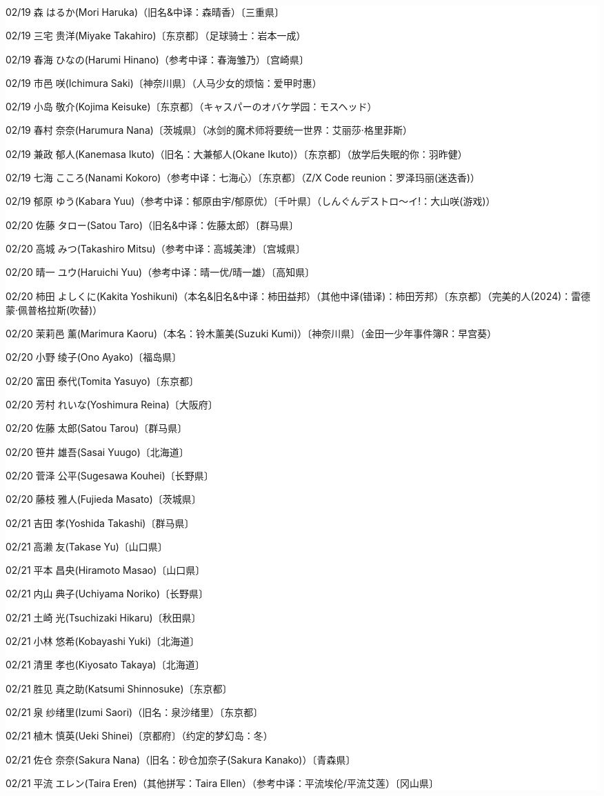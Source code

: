 02/19 森 はるか(Mori Haruka)（旧名&中译：森晴香）〔三重県〕

02/19 三宅 贵洋(Miyake Takahiro)〔东京都〕（足球骑士：岩本一成）

02/19 春海 ひなの(Harumi Hinano)（参考中译：春海雏乃）〔宫崎県〕

02/19 市邑 咲(Ichimura Saki)〔神奈川県〕（人马少女的烦恼：爱甲时惠）

02/19 小岛 敬介(Kojima Keisuke)〔东京都〕（キャスパーのオバケ学园：モスヘッド）

02/19 春村 奈奈(Harumura Nana)〔茨城県〕（冰剑的魔术师将要统一世界：艾丽莎·格里菲斯）

02/19 兼政 郁人(Kanemasa Ikuto)（旧名：大兼郁人(Okane Ikuto)）〔东京都〕（放学后失眠的你：羽昨健）

02/19 七海 こころ(Nanami Kokoro)（参考中译：七海心）〔东京都〕（Z/X Code reunion：罗泽玛丽(迷迭香)）

02/19 郁原 ゆう(Kabara Yuu)（参考中译：郁原由宇/郁原优）〔千叶県〕（しんぐんデストロ～イ!：大山咲(游戏)）

02/20 佐藤 タロー(Satou Taro)（旧名&中译：佐藤太郎）〔群马県〕

02/20 高城 みつ(Takashiro Mitsu)（参考中译：高城美津）〔宫城県〕

02/20 晴一 ユウ(Haruichi Yuu)（参考中译：晴一优/晴一雄）〔高知県〕

02/20 柿田 よしくに(Kakita Yoshikuni)（本名&旧名&中译：柿田益邦）（其他中译(错译)：柿田芳邦）〔东京都〕（完美的人(2024)：雷德蒙·佩普格拉斯(吹替)）

02/20 茉莉邑 薰(Marimura Kaoru)（本名：铃木薰美(Suzuki Kumi)）〔神奈川県〕（金田一少年事件簿R：早宫葵）

02/20 小野 绫子(Ono Ayako)〔福岛県〕

02/20 富田 泰代(Tomita Yasuyo)〔东京都〕

02/20 芳村 れいな(Yoshimura Reina)〔大阪府〕

02/20 佐藤 太郎(Satou Tarou)〔群马県〕

02/20 笹井 雄吾(Sasai Yuugo)〔北海道〕

02/20 菅泽 公平(Sugesawa Kouhei)〔长野県〕

02/20 藤枝 雅人(Fujieda Masato)〔茨城県〕

02/21 吉田 孝(Yoshida Takashi)〔群马県〕

02/21 高濑 友(Takase Yu)〔山口県〕

02/21 平本 昌央(Hiramoto Masao)〔山口県〕

02/21 内山 典子(Uchiyama Noriko)〔长野県〕

02/21 土崎 光(Tsuchizaki Hikaru)〔秋田県〕

02/21 小林 悠希(Kobayashi Yuki)〔北海道〕

02/21 清里 孝也(Kiyosato Takaya)〔北海道〕

02/21 胜见 真之助(Katsumi Shinnosuke)〔东京都〕

02/21 泉 纱绪里(Izumi Saori)（旧名：泉沙绪里）〔东京都〕

02/21 植木 慎英(Ueki Shinei)〔京都府〕（约定的梦幻岛：冬）

02/21 佐仓 奈奈(Sakura Nana)（旧名：砂仓加奈子(Sakura Kanako)）〔青森県〕

02/21 平流 エレン(Taira Eren)（其他拼写：Taira Ellen）（参考中译：平流埃伦/平流艾莲）〔冈山県〕
